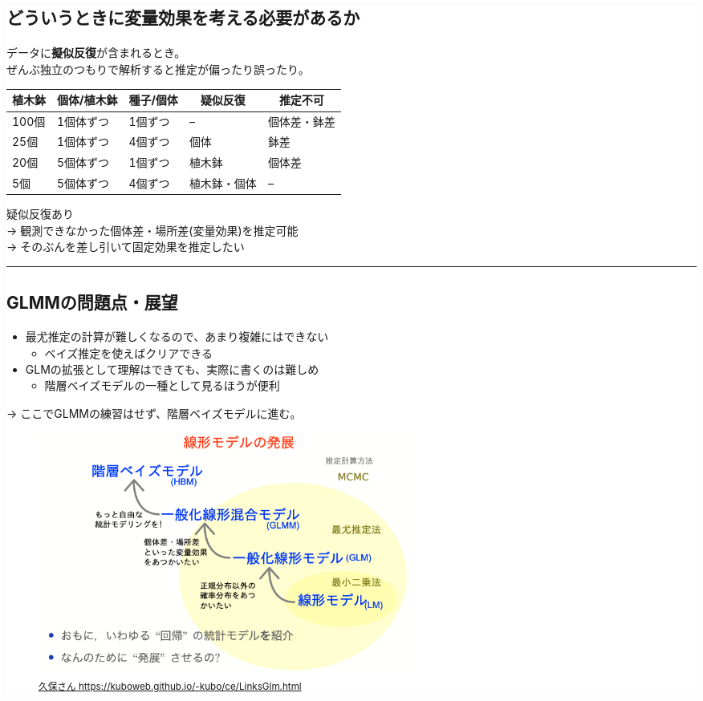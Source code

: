 ## どういうときに変量効果を考える必要があるか

データに**擬似反復**が含まれるとき。<br>
ぜんぶ独立のつもりで解析すると推定が偏ったり誤ったり。

| 植木鉢 | 個体/植木鉢 | 種子/個体 | 疑似反復 | 推定不可 |
| -----  | ----------- | ----------| ---- | ------ |
| 100個  | 1個体ずつ   | 1個ずつ   | – | 個体差・鉢差 |
| 25個   | 1個体ずつ   | 4個ずつ   | 個体 | 鉢差 |
| 20個   | 5個体ずつ   | 1個ずつ   | 植木鉢 | 個体差 |
| 5個    | 5個体ずつ   | 4個ずつ   | 植木鉢・個体 | – |

疑似反復あり<br>
→ 観測できなかった個体差・場所差(変量効果)を推定可能<br>
→ そのぶんを差し引いて固定効果を推定したい


---
## GLMMの問題点・展望

- 最尤推定の計算が難しくなるので、あまり複雑にはできない
    - ベイズ推定を使えばクリアできる
- GLMの拡張として理解はできても、実際に書くのは難しめ
    - 階層ベイズモデルの一種として見るほうが便利

→ ここでGLMMの練習はせず、階層ベイズモデルに進む。

<figure>
<a href="https://kuboweb.github.io/-kubo/ce/LinksGlm.html">
<img src="../tokiomarine2021/image/kubo-p2.png" width="60%">
<figcaption><small>久保さん https://kuboweb.github.io/-kubo/ce/LinksGlm.html</small></figcaption>
</a>
</figure>
